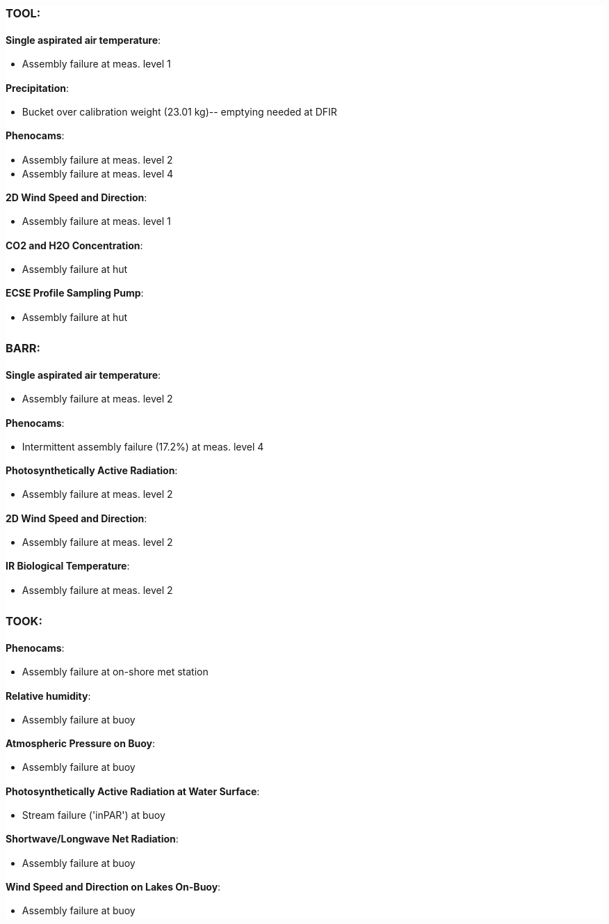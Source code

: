 ### TOOL:

**Single aspirated air temperature**:
 - Assembly failure at meas. level 1

**Precipitation**:
 - Bucket over calibration weight (23.01 kg)-- emptying needed at DFIR

**Phenocams**:
 - Assembly failure at meas. level 2
 - Assembly failure at meas. level 4

**2D Wind Speed and Direction**:
 - Assembly failure at meas. level 1

**CO2 and H2O Concentration**:
 - Assembly failure at hut

**ECSE Profile Sampling Pump**:
 - Assembly failure at hut

### BARR:

**Single aspirated air temperature**:
 - Assembly failure at meas. level 2

**Phenocams**:
 - Intermittent assembly failure (17.2%) at meas. level 4

**Photosynthetically Active Radiation**:
 - Assembly failure at meas. level 2

**2D Wind Speed and Direction**:
 - Assembly failure at meas. level 2

**IR Biological Temperature**:
 - Assembly failure at meas. level 2

### TOOK:

**Phenocams**:
 - Assembly failure at on-shore met station

**Relative humidity**:
 - Assembly failure at buoy

**Atmospheric Pressure on Buoy**:
 - Assembly failure at buoy

**Photosynthetically Active Radiation at Water Surface**:
 - Stream failure ('inPAR') at buoy

**Shortwave/Longwave Net Radiation**:
 - Assembly failure at buoy

**Wind Speed and Direction on Lakes On-Buoy**:
 - Assembly failure at buoy
